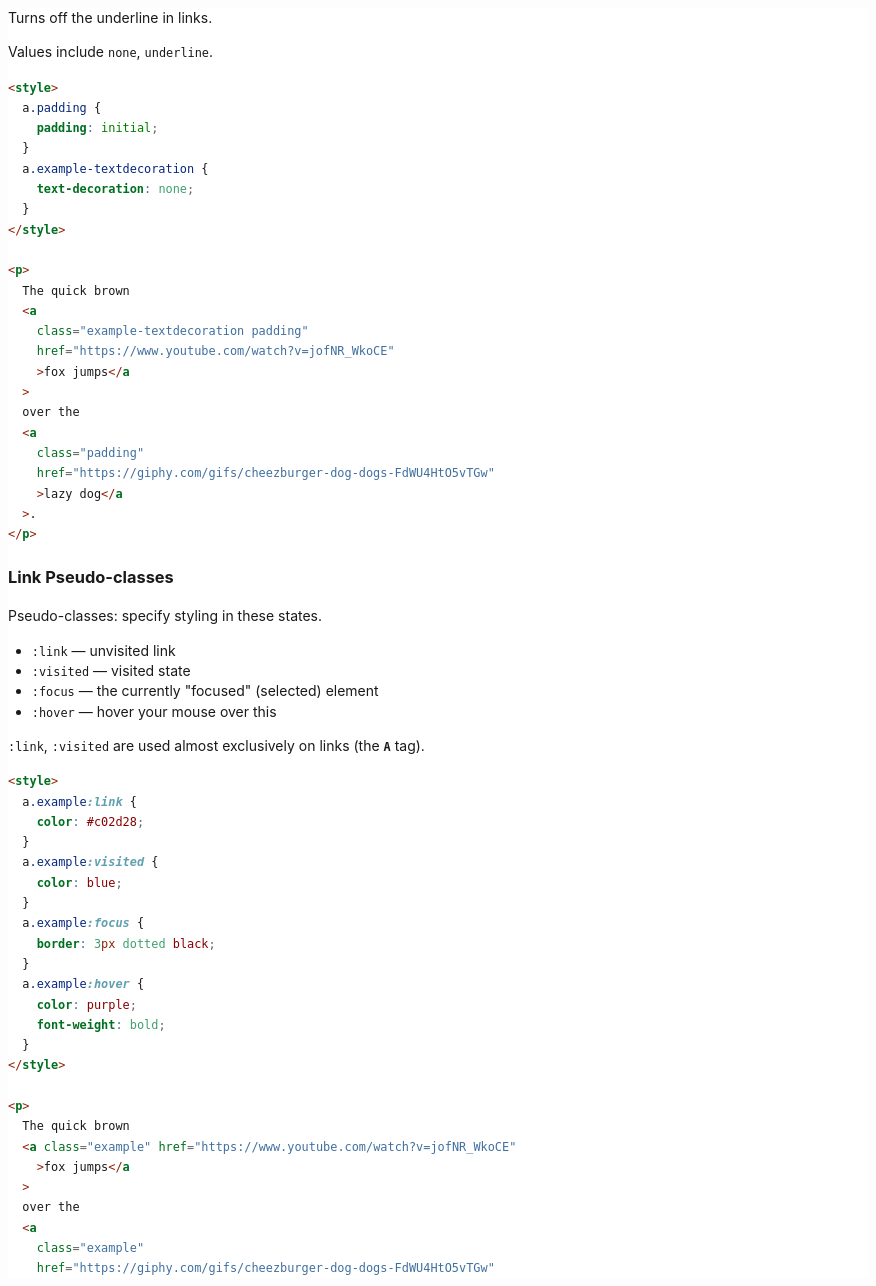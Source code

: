 Turns off the underline in links.

Values include `none`, `underline`.

```html
<style>
  a.padding {
    padding: initial;
  }
  a.example-textdecoration {
    text-decoration: none;
  }
</style>

<p>
  The quick brown
  <a
    class="example-textdecoration padding"
    href="https://www.youtube.com/watch?v=jofNR_WkoCE"
    >fox jumps</a
  >
  over the
  <a
    class="padding"
    href="https://giphy.com/gifs/cheezburger-dog-dogs-FdWU4HtO5vTGw"
    >lazy dog</a
  >.
</p>
```

### Link Pseudo-classes

Pseudo-classes: specify styling in these states.

- `:link` — unvisited link
- `:visited` — visited state
- `:focus` — the currently "focused" (selected) element
- `:hover` — hover your mouse over this

`:link`, `:visited` are used almost exclusively on links (the **`A`** tag).

```html
<style>
  a.example:link {
    color: #c02d28;
  }
  a.example:visited {
    color: blue;
  }
  a.example:focus {
    border: 3px dotted black;
  }
  a.example:hover {
    color: purple;
    font-weight: bold;
  }
</style>

<p>
  The quick brown
  <a class="example" href="https://www.youtube.com/watch?v=jofNR_WkoCE"
    >fox jumps</a
  >
  over the
  <a
    class="example"
    href="https://giphy.com/gifs/cheezburger-dog-dogs-FdWU4HtO5vTGw"
```